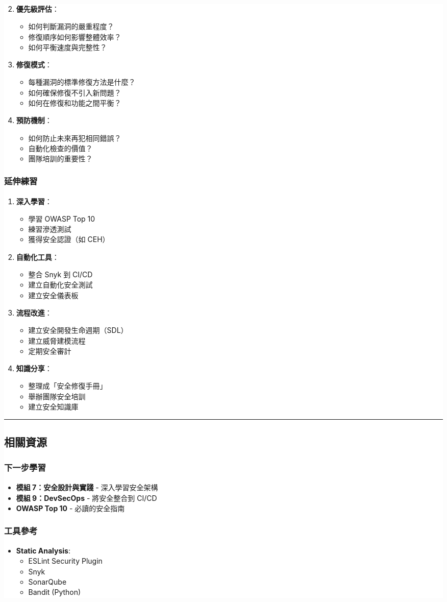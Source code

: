 2. **優先級評估**：
   - 如何判斷漏洞的嚴重程度？
   - 修復順序如何影響整體效率？
   - 如何平衡速度與完整性？

3. **修復模式**：
   - 每種漏洞的標準修復方法是什麼？
   - 如何確保修復不引入新問題？
   - 如何在修復和功能之間平衡？

4. **預防機制**：
   - 如何防止未來再犯相同錯誤？
   - 自動化檢查的價值？
   - 團隊培訓的重要性？

### 延伸練習

1. **深入學習**：
   - 學習 OWASP Top 10
   - 練習滲透測試
   - 獲得安全認證（如 CEH）

2. **自動化工具**：
   - 整合 Snyk 到 CI/CD
   - 建立自動化安全測試
   - 建立安全儀表板

3. **流程改進**：
   - 建立安全開發生命週期（SDL）
   - 建立威脅建模流程
   - 定期安全審計

4. **知識分享**：
   - 整理成「安全修復手冊」
   - 舉辦團隊安全培訓
   - 建立安全知識庫

---

## 相關資源

### 下一步學習

- **模組 7：安全設計與實踐** - 深入學習安全架構
- **模組 9：DevSecOps** - 將安全整合到 CI/CD
- **OWASP Top 10** - 必讀的安全指南

### 工具參考

- **Static Analysis**:
  - ESLint Security Plugin
  - Snyk
  - SonarQube
  - Bandit (Python)
